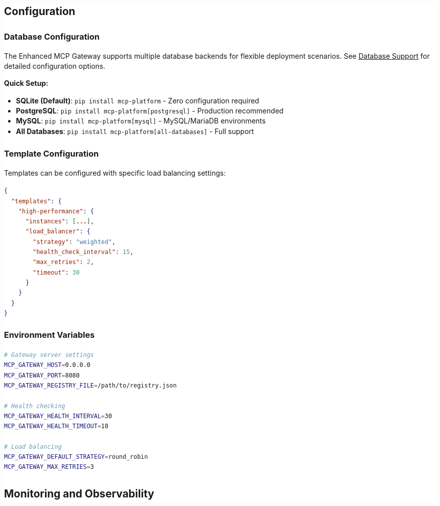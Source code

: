 ## Configuration

### Database Configuration

The Enhanced MCP Gateway supports multiple database backends for flexible deployment scenarios. See [Database Support](database-support.md) for detailed configuration options.

**Quick Setup:**
- **SQLite (Default)**: `pip install mcp-platform` - Zero configuration required
- **PostgreSQL**: `pip install mcp-platform[postgresql]` - Production recommended
- **MySQL**: `pip install mcp-platform[mysql]` - MySQL/MariaDB environments
- **All Databases**: `pip install mcp-platform[all-databases]` - Full support

### Template Configuration

Templates can be configured with specific load balancing settings:

```json
{
  "templates": {
    "high-performance": {
      "instances": [...],
      "load_balancer": {
        "strategy": "weighted",
        "health_check_interval": 15,
        "max_retries": 2,
        "timeout": 30
      }
    }
  }
}
```

### Environment Variables

```bash
# Gateway server settings
MCP_GATEWAY_HOST=0.0.0.0
MCP_GATEWAY_PORT=8080
MCP_GATEWAY_REGISTRY_FILE=/path/to/registry.json

# Health checking
MCP_GATEWAY_HEALTH_INTERVAL=30
MCP_GATEWAY_HEALTH_TIMEOUT=10

# Load balancing
MCP_GATEWAY_DEFAULT_STRATEGY=round_robin
MCP_GATEWAY_MAX_RETRIES=3
```

## Monitoring and Observability
